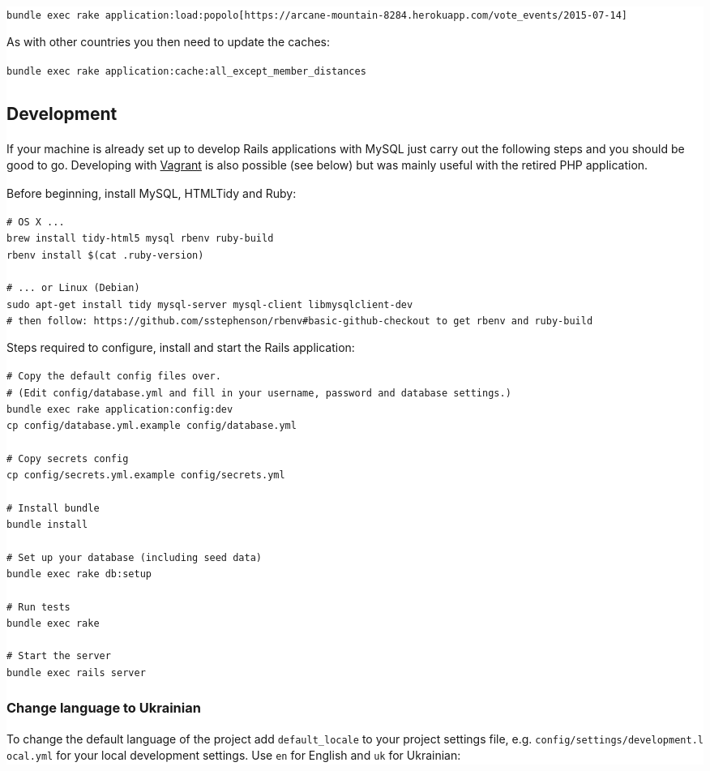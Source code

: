     bundle exec rake application:load:popolo[https://arcane-mountain-8284.herokuapp.com/vote_events/2015-07-14]

As with other countries you then need to update the caches:

    bundle exec rake application:cache:all_except_member_distances

## Development

If your machine is already set up to develop Rails applications with MySQL just
carry out the following steps and you should be good to go. Developing with
[Vagrant](https://www.vagrantup.com/) is also possible (see below) but was
mainly useful with the retired PHP application.

Before beginning, install MySQL, HTMLTidy and Ruby:

```
# OS X ...
brew install tidy-html5 mysql rbenv ruby-build
rbenv install $(cat .ruby-version)

# ... or Linux (Debian)
sudo apt-get install tidy mysql-server mysql-client libmysqlclient-dev
# then follow: https://github.com/sstephenson/rbenv#basic-github-checkout to get rbenv and ruby-build
```

Steps required to configure, install and start the Rails application:

```
# Copy the default config files over.
# (Edit config/database.yml and fill in your username, password and database settings.)
bundle exec rake application:config:dev
cp config/database.yml.example config/database.yml

# Copy secrets config
cp config/secrets.yml.example config/secrets.yml

# Install bundle
bundle install

# Set up your database (including seed data)
bundle exec rake db:setup

# Run tests
bundle exec rake

# Start the server
bundle exec rails server
```

### Change language to Ukrainian

To change the default language of the project add `default_locale` to your project
settings file, e.g. `config/settings/development.local.yml` for your local
development settings. Use `en` for English and `uk` for Ukrainian:


[1]: http://www.vagrantup.com/
[2]: https://www.virtualbox.org/
[3]: http://mailcatcher.me/